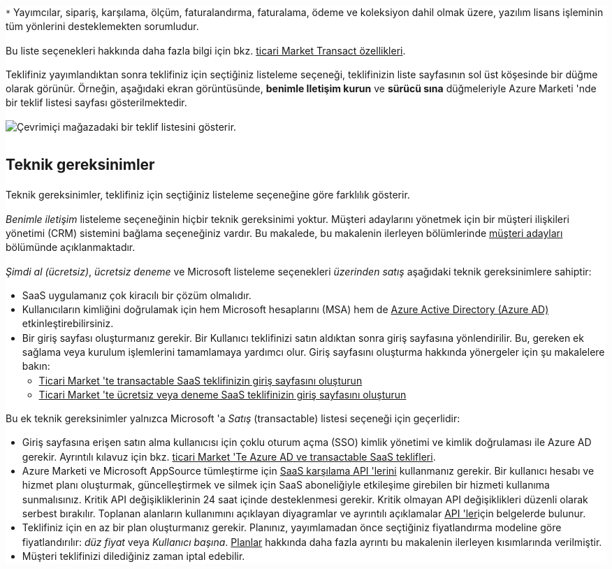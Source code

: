 ``*`` Yayımcılar, sipariş, karşılama, ölçüm, faturalandırma, faturalama, ödeme ve koleksiyon dahil olmak üzere, yazılım lisans işleminin tüm yönlerini desteklemekten sorumludur.

Bu liste seçenekleri hakkında daha fazla bilgi için bkz. [ticari Market Transact özellikleri](marketplace-commercial-transaction-capabilities-and-considerations.md).

Teklifiniz yayımlandıktan sonra teklifiniz için seçtiğiniz listeleme seçeneği, teklifinizin liste sayfasının sol üst köşesinde bir düğme olarak görünür. Örneğin, aşağıdaki ekran görüntüsünde, **benimle Iletişim kurun** ve **sürücü sına** düğmeleriyle Azure Marketi 'nde bir teklif listesi sayfası gösterilmektedir.

![Çevrimiçi mağazadaki bir teklif listesini gösterir.](./media/listing-options.png)

## <a name="technical-requirements"></a>Teknik gereksinimler

Teknik gereksinimler, teklifiniz için seçtiğiniz listeleme seçeneğine göre farklılık gösterir.

_Benimle iletişim_ listeleme seçeneğinin hiçbir teknik gereksinimi yoktur. Müşteri adaylarını yönetmek için bir müşteri ilişkileri yönetimi (CRM) sistemini bağlama seçeneğiniz vardır. Bu makalede, bu makalenin ilerleyen bölümlerinde [müşteri adayları](#customer-leads) bölümünde açıklanmaktadır.

_Şimdi al (ücretsiz)_, _ücretsiz deneme_ ve Microsoft listeleme seçenekleri _üzerinden satış_ aşağıdaki teknik gereksinimlere sahiptir:

- SaaS uygulamanız çok kiracılı bir çözüm olmalıdır.
- Kullanıcıların kimliğini doğrulamak için hem Microsoft hesaplarını (MSA) hem de [Azure Active Directory (Azure AD)](https://azure.microsoft.com/services/active-directory/) etkinleştirebilirsiniz.
- Bir giriş sayfası oluşturmanız gerekir. Bir Kullanıcı teklifinizi satın aldıktan sonra giriş sayfasına yönlendirilir. Bu, gereken ek sağlama veya kurulum işlemlerini tamamlamaya yardımcı olur. Giriş sayfasını oluşturma hakkında yönergeler için şu makalelere bakın:
  - [Ticari Market 'te transactable SaaS teklifinizin giriş sayfasını oluşturun](azure-ad-transactable-saas-landing-page.md)
  - [Ticari Market 'te ücretsiz veya deneme SaaS teklifinizin giriş sayfasını oluşturun](azure-ad-free-or-trial-landing-page.md)

Bu ek teknik gereksinimler yalnızca Microsoft 'a _Satış_ (transactable) listesi seçeneği için geçerlidir:

- Giriş sayfasına erişen satın alma kullanıcısı için çoklu oturum açma (SSO) kimlik yönetimi ve kimlik doğrulaması ile Azure AD gerekir. Ayrıntılı kılavuz için bkz. [ticari Market 'Te Azure AD ve transactable SaaS teklifleri](azure-ad-saas.md).
- Azure Marketi ve Microsoft AppSource tümleştirme için [SaaS karşılama API 'lerini](./partner-center-portal/pc-saas-fulfillment-api-v2.md) kullanmanız gerekir. Bir kullanıcı hesabı ve hizmet planı oluşturmak, güncelleştirmek ve silmek için SaaS aboneliğiyle etkileşime girebilen bir hizmeti kullanıma sunmalısınız. Kritik API değişikliklerinin 24 saat içinde desteklenmesi gerekir. Kritik olmayan API değişiklikleri düzenli olarak serbest bırakılır. Toplanan alanların kullanımını açıklayan diyagramlar ve ayrıntılı açıklamalar [API 'ler](./partner-center-portal/pc-saas-fulfillment-api-v2.md)için belgelerde bulunur.
- Teklifiniz için en az bir plan oluşturmanız gerekir. Planınız, yayımlamadan önce seçtiğiniz fiyatlandırma modeline göre fiyatlandırılır: _düz fiyat_ veya _Kullanıcı başına_. [Planlar](#plans) hakkında daha fazla ayrıntı bu makalenin ilerleyen kısımlarında verilmiştir.
- Müşteri teklifinizi dilediğiniz zaman iptal edebilir.
